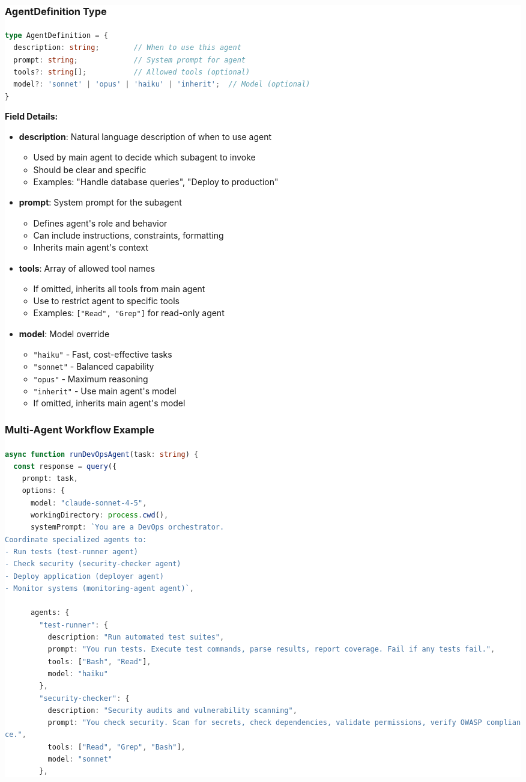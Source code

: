 ### AgentDefinition Type

```typescript
type AgentDefinition = {
  description: string;        // When to use this agent
  prompt: string;             // System prompt for agent
  tools?: string[];           // Allowed tools (optional)
  model?: 'sonnet' | 'opus' | 'haiku' | 'inherit';  // Model (optional)
}
```

**Field Details:**

- **description**: Natural language description of when to use agent
  - Used by main agent to decide which subagent to invoke
  - Should be clear and specific
  - Examples: "Handle database queries", "Deploy to production"

- **prompt**: System prompt for the subagent
  - Defines agent's role and behavior
  - Can include instructions, constraints, formatting
  - Inherits main agent's context

- **tools**: Array of allowed tool names
  - If omitted, inherits all tools from main agent
  - Use to restrict agent to specific tools
  - Examples: `["Read", "Grep"]` for read-only agent

- **model**: Model override
  - `"haiku"` - Fast, cost-effective tasks
  - `"sonnet"` - Balanced capability
  - `"opus"` - Maximum reasoning
  - `"inherit"` - Use main agent's model
  - If omitted, inherits main agent's model

### Multi-Agent Workflow Example

```typescript
async function runDevOpsAgent(task: string) {
  const response = query({
    prompt: task,
    options: {
      model: "claude-sonnet-4-5",
      workingDirectory: process.cwd(),
      systemPrompt: `You are a DevOps orchestrator.
Coordinate specialized agents to:
- Run tests (test-runner agent)
- Check security (security-checker agent)
- Deploy application (deployer agent)
- Monitor systems (monitoring-agent agent)`,

      agents: {
        "test-runner": {
          description: "Run automated test suites",
          prompt: "You run tests. Execute test commands, parse results, report coverage. Fail if any tests fail.",
          tools: ["Bash", "Read"],
          model: "haiku"
        },
        "security-checker": {
          description: "Security audits and vulnerability scanning",
          prompt: "You check security. Scan for secrets, check dependencies, validate permissions, verify OWASP compliance.",
          tools: ["Read", "Grep", "Bash"],
          model: "sonnet"
        },
```